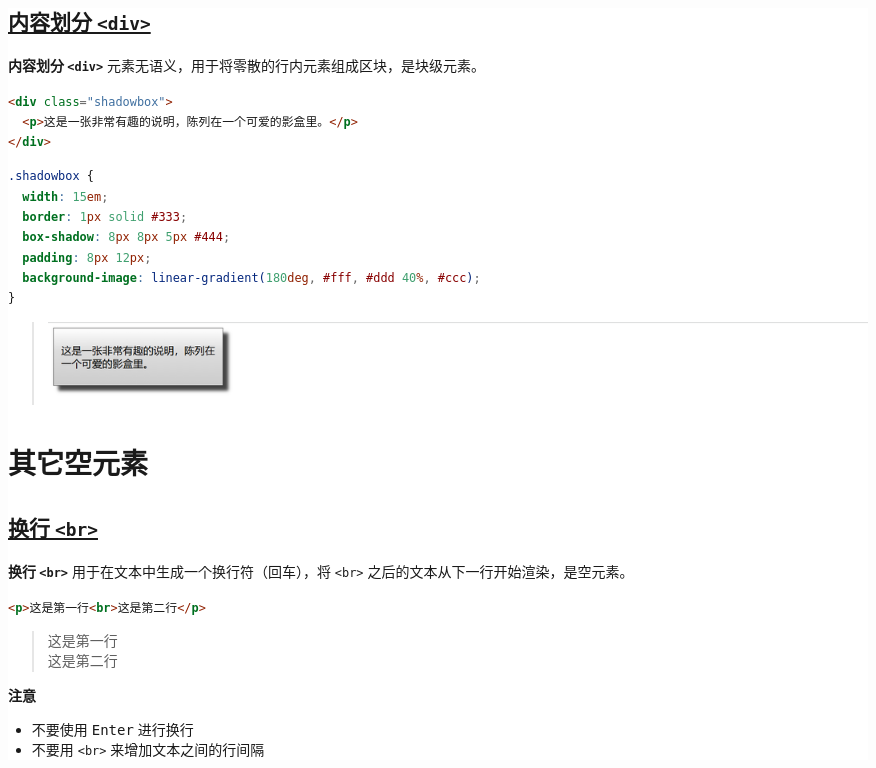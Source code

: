## [内容划分 `<div>`](https://developer.mozilla.org/zh-CN/docs/Web/HTML/Element/div)

**内容划分 `<div>`** 元素无语义，用于将零散的行内元素组成区块，是块级元素。

```html
<div class="shadowbox">
  <p>这是一张非常有趣的说明，陈列在一个可爱的影盒里。</p>
</div>
```

```css
.shadowbox {
  width: 15em;
  border: 1px solid #333;
  box-shadow: 8px 8px 5px #444;
  padding: 8px 12px;
  background-image: linear-gradient(180deg, #fff, #ddd 40%, #ccc);
}
```

> ![image-20241128144407274](assets/image-20241128144407274.png)

# 其它空元素

## [换行 `<br>`](https://developer.mozilla.org/zh-CN/docs/Web/HTML/Element/br)

**换行 `<br>`** 用于在文本中生成一个换行符（回车），将 `<br>` 之后的文本从下一行开始渲染，是空元素。

```html
<p>这是第一行<br>这是第二行</p>
```

> <p>这是第一行<br>这是第二行</p>

**注意**

- 不要使用 <kbd>Enter</kbd> 进行换行
- 不要用 `<br>` 来增加文本之间的行间隔

